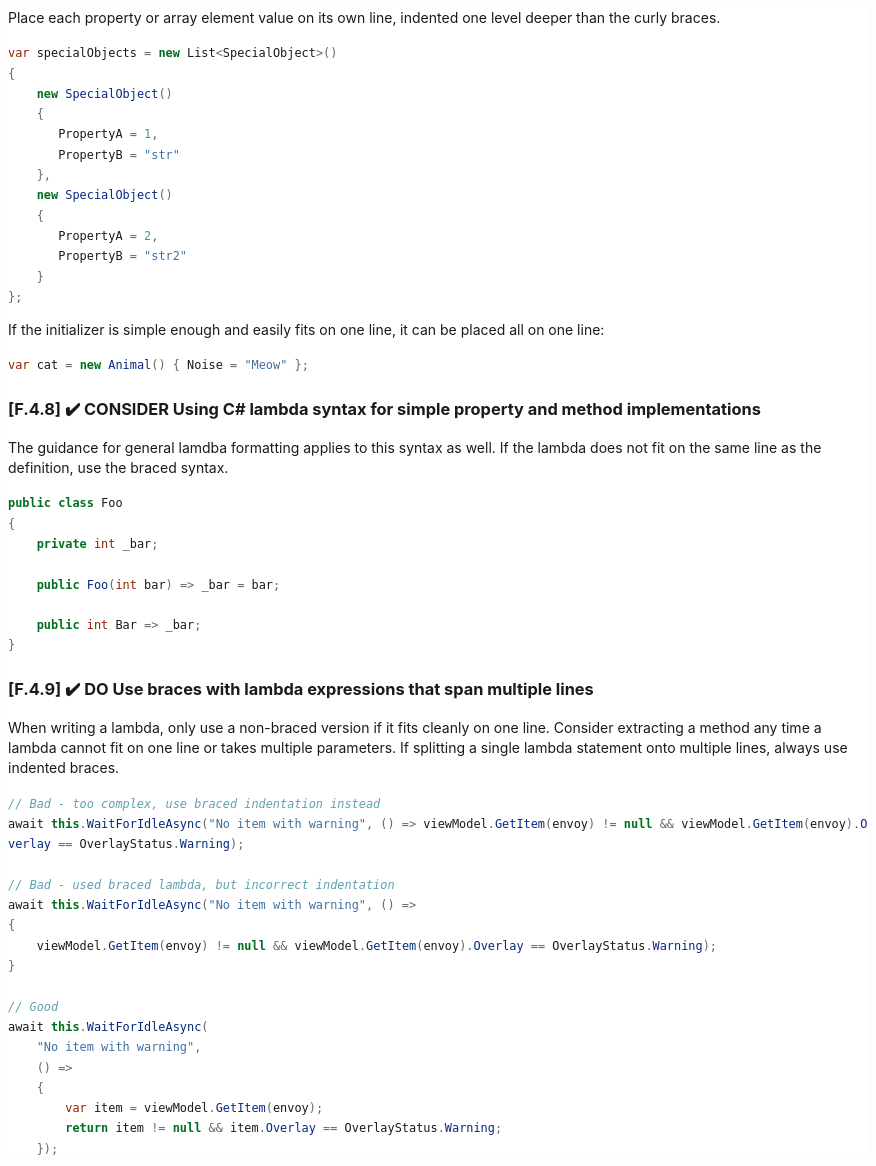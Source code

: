 Place each property or array element value on its own line, indented one level deeper than the curly braces.

```csharp
var specialObjects = new List<SpecialObject>() 
{
    new SpecialObject() 
    {
       PropertyA = 1,
       PropertyB = "str"
    },
    new SpecialObject() 
    {
       PropertyA = 2,
       PropertyB = "str2"
    }
};
```
If the initializer is simple enough and easily fits on one line, it can be placed all on one line:

```csharp
var cat = new Animal() { Noise = "Meow" };
```

### [F.4.8] ✔️ **CONSIDER** Using C# lambda syntax for simple property and method implementations

The guidance for general lamdba formatting applies to this syntax as well. If the lambda does not fit on the same line as the definition, use the braced syntax.

```csharp
public class Foo
{
    private int _bar;

    public Foo(int bar) => _bar = bar;

    public int Bar => _bar;
}
```

### [F.4.9] ✔️ **DO** Use braces with lambda expressions that span multiple lines

When writing a lambda, only use a non-braced version if it fits cleanly on one line. Consider extracting a method any time a lambda cannot fit on one line or takes multiple parameters. If splitting a single lambda statement onto multiple lines, always use indented braces.

```csharp
// Bad - too complex, use braced indentation instead
await this.WaitForIdleAsync("No item with warning", () => viewModel.GetItem(envoy) != null && viewModel.GetItem(envoy).Overlay == OverlayStatus.Warning);

// Bad - used braced lambda, but incorrect indentation
await this.WaitForIdleAsync("No item with warning", () => 
{
    viewModel.GetItem(envoy) != null && viewModel.GetItem(envoy).Overlay == OverlayStatus.Warning);
}

// Good
await this.WaitForIdleAsync(
    "No item with warning", 
    () => 
    {
        var item = viewModel.GetItem(envoy);
        return item != null && item.Overlay == OverlayStatus.Warning;
    });
```